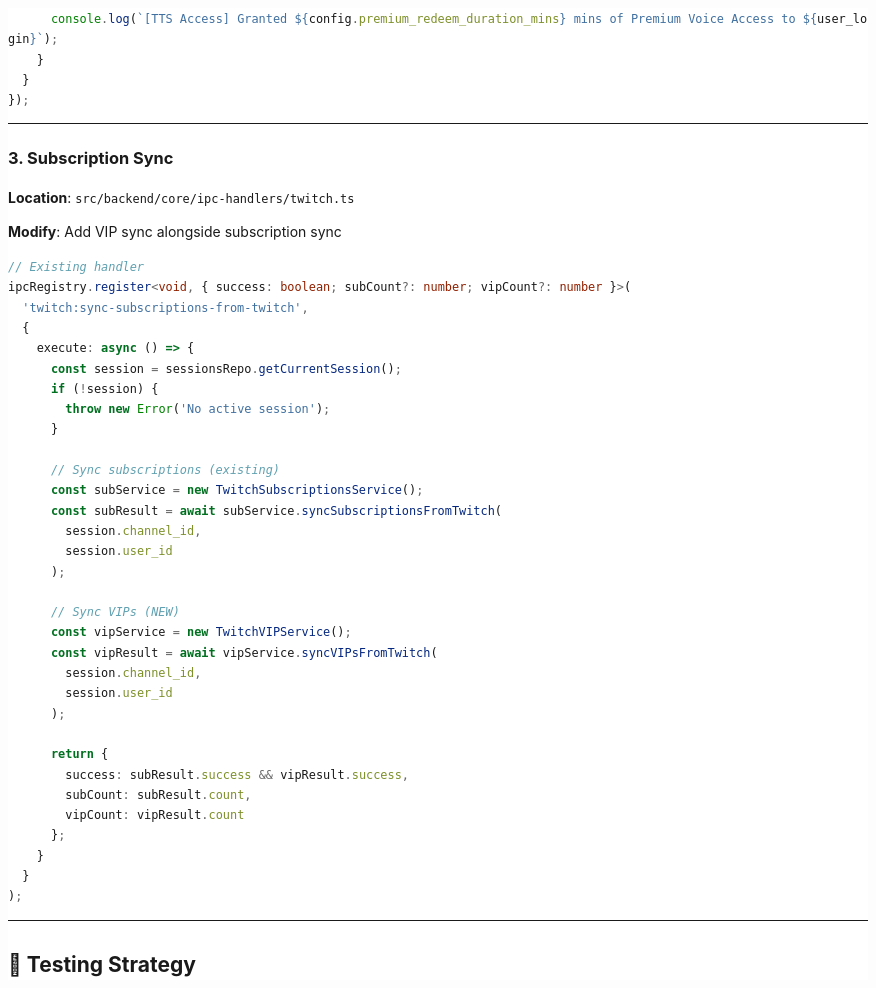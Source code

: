 ```typescript
      console.log(`[TTS Access] Granted ${config.premium_redeem_duration_mins} mins of Premium Voice Access to ${user_login}`);
    }
  }
});
```

---

### 3. Subscription Sync

**Location**: `src/backend/core/ipc-handlers/twitch.ts`

**Modify**: Add VIP sync alongside subscription sync

```typescript
// Existing handler
ipcRegistry.register<void, { success: boolean; subCount?: number; vipCount?: number }>(
  'twitch:sync-subscriptions-from-twitch',
  {
    execute: async () => {
      const session = sessionsRepo.getCurrentSession();
      if (!session) {
        throw new Error('No active session');
      }
      
      // Sync subscriptions (existing)
      const subService = new TwitchSubscriptionsService();
      const subResult = await subService.syncSubscriptionsFromTwitch(
        session.channel_id,
        session.user_id
      );
      
      // Sync VIPs (NEW)
      const vipService = new TwitchVIPService();
      const vipResult = await vipService.syncVIPsFromTwitch(
        session.channel_id,
        session.user_id
      );
      
      return {
        success: subResult.success && vipResult.success,
        subCount: subResult.count,
        vipCount: vipResult.count
      };
    }
  }
);
```

---

## 🧪 Testing Strategy
